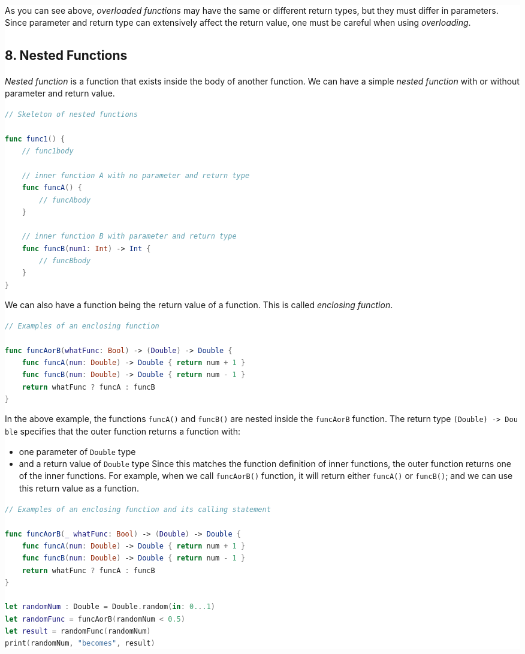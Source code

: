 As you can see above, *overloaded functions* may have the same or different return types, but they must differ in parameters. Since parameter and return type can extensively affect the return value, one must be careful when using *overloading*.

## 8. Nested Functions
*Nested function* is a function that exists inside the body of another function. We can have a simple *nested function* with or without parameter and return value.

```swift
// Skeleton of nested functions

func func1() {
    // func1body
    
    // inner function A with no parameter and return type
    func funcA() {
        // funcAbody
    }
    
    // inner function B with parameter and return type
    func funcB(num1: Int) -> Int {
        // funcBbody
    }
}
```

We can also have a function being the return value of a function. This is called *enclosing function*. 

```swift
// Examples of an enclosing function

func funcAorB(whatFunc: Bool) -> (Double) -> Double {
    func funcA(num: Double) -> Double { return num + 1 }
    func funcB(num: Double) -> Double { return num - 1 }
    return whatFunc ? funcA : funcB
}
```

In the above example, the functions `funcA()` and `funcB()` are nested inside the `funcAorB` function. The return type `(Double) -> Double` specifies that the outer function returns a function with:

- one parameter of `Double` type
- and a return value of `Double` type
Since this matches the function definition of inner functions, the outer function returns one of the inner functions. For example, when we call `funcAorB()` function, it will return either `funcA()` or `funcB()`; and we can use this return value as a function.

```swift
// Examples of an enclosing function and its calling statement

func funcAorB(_ whatFunc: Bool) -> (Double) -> Double {
    func funcA(num: Double) -> Double { return num + 1 }
    func funcB(num: Double) -> Double { return num - 1 }
    return whatFunc ? funcA : funcB
}

let randomNum : Double = Double.random(in: 0...1)
let randomFunc = funcAorB(randomNum < 0.5)
let result = randomFunc(randomNum)
print(randomNum, "becomes", result)
```
